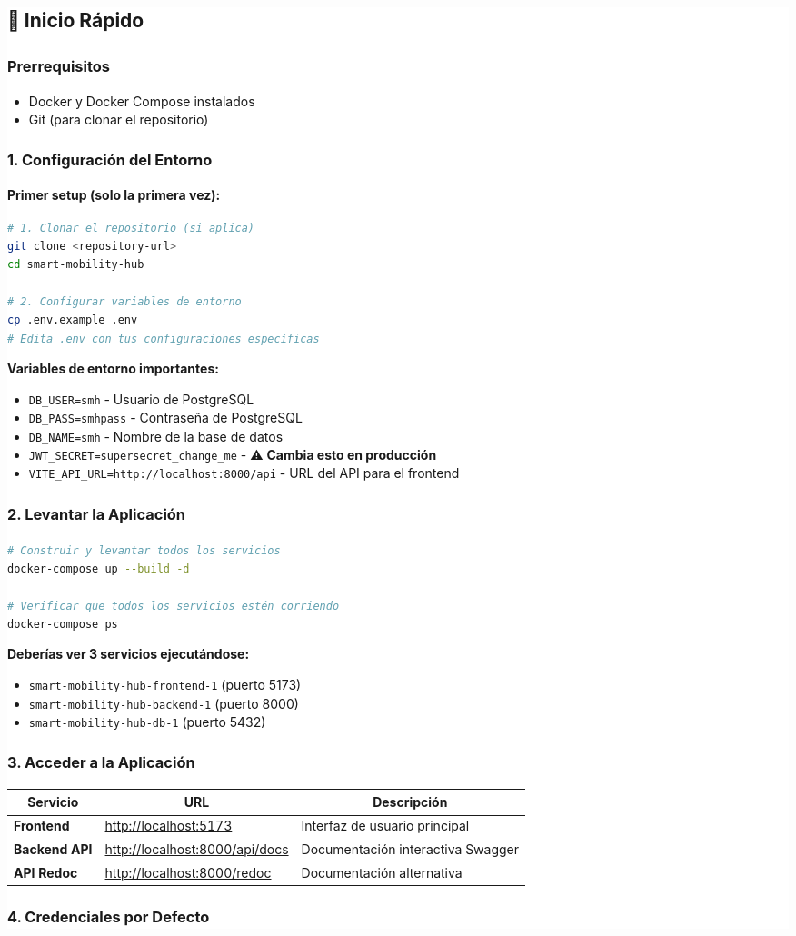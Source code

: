 ## 🚀 Inicio Rápido

### Prerrequisitos
- Docker y Docker Compose instalados
- Git (para clonar el repositorio)

### 1. Configuración del Entorno

**Primer setup (solo la primera vez):**

```bash
# 1. Clonar el repositorio (si aplica)
git clone <repository-url>
cd smart-mobility-hub

# 2. Configurar variables de entorno
cp .env.example .env
# Edita .env con tus configuraciones específicas
```

**Variables de entorno importantes:**
- `DB_USER=smh` - Usuario de PostgreSQL
- `DB_PASS=smhpass` - Contraseña de PostgreSQL  
- `DB_NAME=smh` - Nombre de la base de datos
- `JWT_SECRET=supersecret_change_me` - ⚠️ **Cambia esto en producción**
- `VITE_API_URL=http://localhost:8000/api` - URL del API para el frontend

### 2. Levantar la Aplicación

```bash
# Construir y levantar todos los servicios
docker-compose up --build -d

# Verificar que todos los servicios estén corriendo
docker-compose ps
```

**Deberías ver 3 servicios ejecutándose:**
- `smart-mobility-hub-frontend-1` (puerto 5173)
- `smart-mobility-hub-backend-1` (puerto 8000)  
- `smart-mobility-hub-db-1` (puerto 5432)

### 3. Acceder a la Aplicación

| Servicio | URL | Descripción |
|----------|-----|-------------|
| **Frontend** | [http://localhost:5173](http://localhost:5173) | Interfaz de usuario principal |
| **Backend API** | [http://localhost:8000/api/docs](http://localhost:8000/api/docs) | Documentación interactiva Swagger |
| **API Redoc** | [http://localhost:8000/redoc](http://localhost:8000/redoc) | Documentación alternativa |

### 4. Credenciales por Defecto
